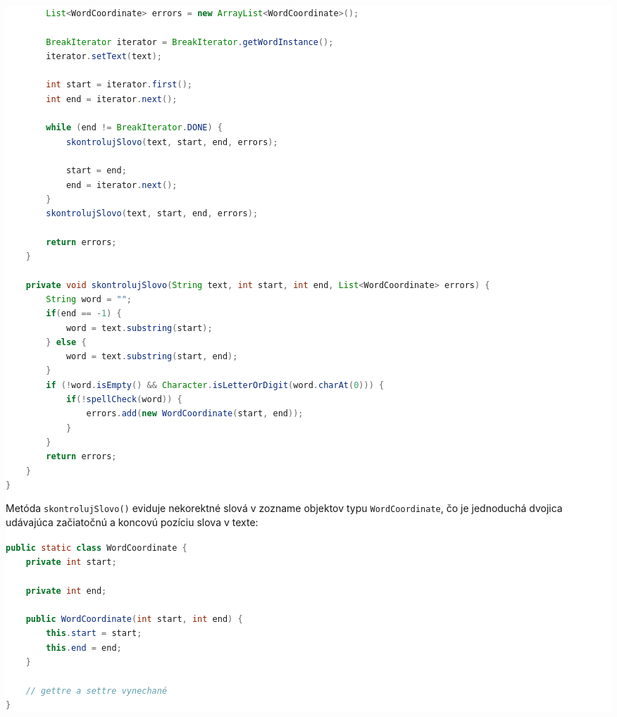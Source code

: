 ```java
        List<WordCoordinate> errors = new ArrayList<WordCoordinate>();
        
        BreakIterator iterator = BreakIterator.getWordInstance();
        iterator.setText(text);

        int start = iterator.first();
        int end = iterator.next();

        while (end != BreakIterator.DONE) {
            skontrolujSlovo(text, start, end, errors);
            
            start = end;
            end = iterator.next();
        }
        skontrolujSlovo(text, start, end, errors);
    
        return errors;
    }
    
    private void skontrolujSlovo(String text, int start, int end, List<WordCoordinate> errors) {
        String word = "";
        if(end == -1) {
            word = text.substring(start);
        } else {
            word = text.substring(start, end);
        }
        if (!word.isEmpty() && Character.isLetterOrDigit(word.charAt(0))) {
            if(!spellCheck(word)) {
                errors.add(new WordCoordinate(start, end));
            }
        }   
        return errors;
    }
}
```

Metóda `skontrolujSlovo()` eviduje nekorektné slová v zozname objektov
typu `WordCoordinate`, čo je jednoduchá dvojica udávajúca začiatočnú a
koncovú pozíciu slova v texte:

```java
public static class WordCoordinate {
    private int start;
    
    private int end;

    public WordCoordinate(int start, int end) {
        this.start = start;
        this.end = end;
    }

    // gettre a settre vynechané    
}
```
